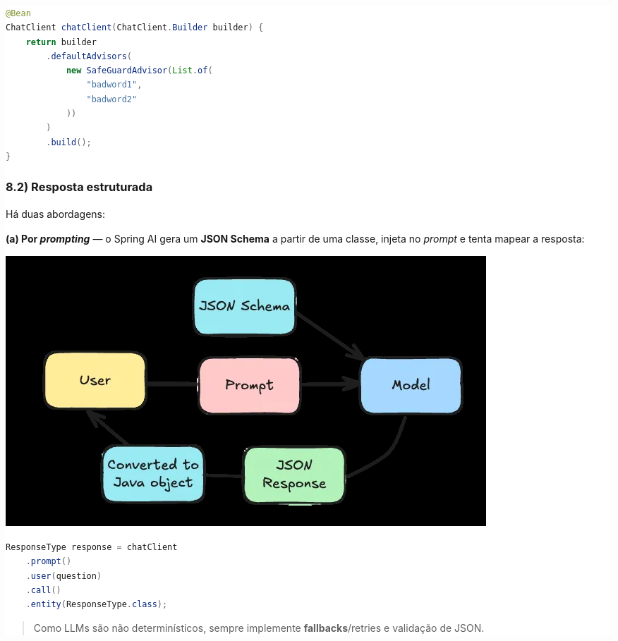 ```java
@Bean
ChatClient chatClient(ChatClient.Builder builder) {
    return builder
        .defaultAdvisors(
            new SafeGuardAdvisor(List.of(
                "badword1",
                "badword2"
            ))
        )
        .build();
}
```


### 8.2) Resposta estruturada

Há duas abordagens:

**(a) Por *prompting*** — o Spring AI gera um **JSON Schema** a partir de uma classe, injeta no *prompt* e tenta mapear a resposta:

![Imagem](images/structured-response-flow.png)

```java
ResponseType response = chatClient
    .prompt()
    .user(question)
    .call()
    .entity(ResponseType.class);
```


> Como LLMs são não determinísticos, sempre implemente **fallbacks**/retries e validação de JSON.
